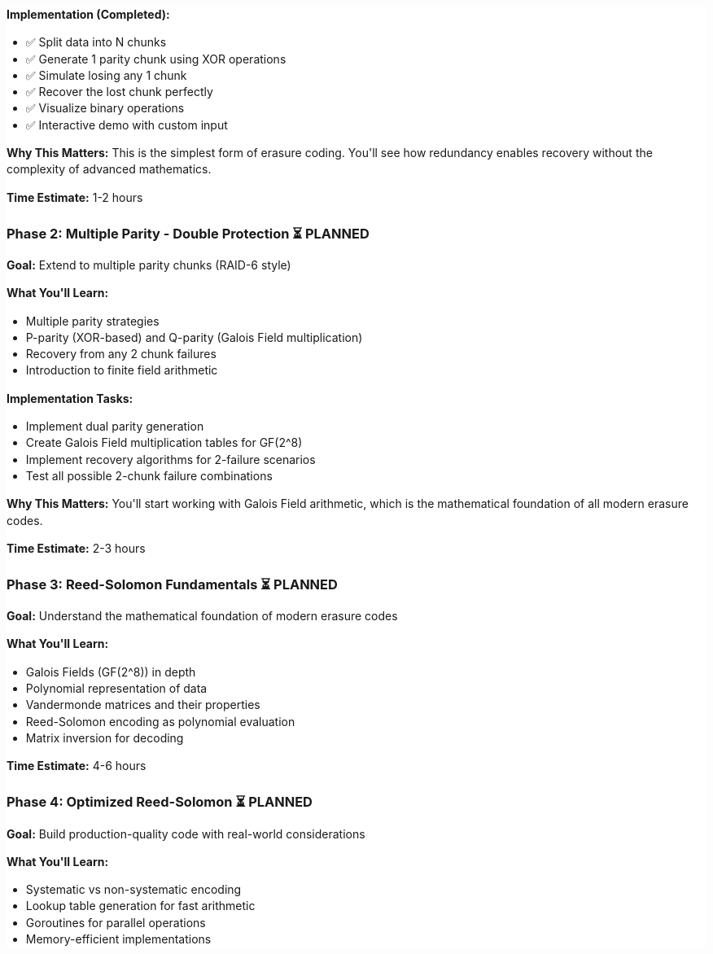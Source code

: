 **Implementation (Completed):**
- ✅ Split data into N chunks
- ✅ Generate 1 parity chunk using XOR operations
- ✅ Simulate losing any 1 chunk
- ✅ Recover the lost chunk perfectly
- ✅ Visualize binary operations
- ✅ Interactive demo with custom input

**Why This Matters:** This is the simplest form of erasure coding. You'll see how redundancy enables recovery without the complexity of advanced mathematics.

**Time Estimate:** 1-2 hours

### Phase 2: Multiple Parity - Double Protection ⏳ PLANNED

**Goal:** Extend to multiple parity chunks (RAID-6 style)

**What You'll Learn:**
- Multiple parity strategies
- P-parity (XOR-based) and Q-parity (Galois Field multiplication)
- Recovery from any 2 chunk failures
- Introduction to finite field arithmetic

**Implementation Tasks:**
- Implement dual parity generation
- Create Galois Field multiplication tables for GF(2^8)
- Implement recovery algorithms for 2-failure scenarios
- Test all possible 2-chunk failure combinations

**Why This Matters:** You'll start working with Galois Field arithmetic, which is the mathematical foundation of all modern erasure codes.

**Time Estimate:** 2-3 hours

### Phase 3: Reed-Solomon Fundamentals ⏳ PLANNED

**Goal:** Understand the mathematical foundation of modern erasure codes

**What You'll Learn:**
- Galois Fields (GF(2^8)) in depth
- Polynomial representation of data
- Vandermonde matrices and their properties
- Reed-Solomon encoding as polynomial evaluation
- Matrix inversion for decoding

**Time Estimate:** 4-6 hours

### Phase 4: Optimized Reed-Solomon ⏳ PLANNED

**Goal:** Build production-quality code with real-world considerations

**What You'll Learn:**
- Systematic vs non-systematic encoding
- Lookup table generation for fast arithmetic
- Goroutines for parallel operations
- Memory-efficient implementations
